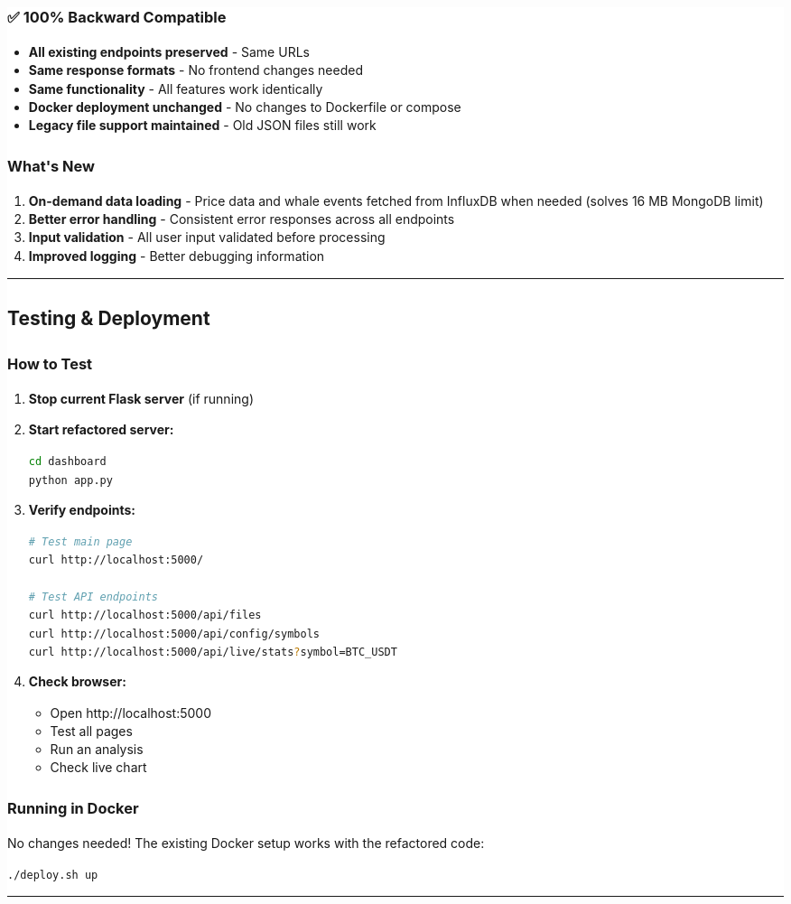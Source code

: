### **✅ 100% Backward Compatible**

- **All existing endpoints preserved** - Same URLs
- **Same response formats** - No frontend changes needed
- **Same functionality** - All features work identically
- **Docker deployment unchanged** - No changes to Dockerfile or compose
- **Legacy file support maintained** - Old JSON files still work

### **What's New**

1. **On-demand data loading** - Price data and whale events fetched from InfluxDB when needed (solves 16 MB MongoDB limit)
2. **Better error handling** - Consistent error responses across all endpoints
3. **Input validation** - All user input validated before processing
4. **Improved logging** - Better debugging information

---

## Testing & Deployment

### **How to Test**

1. **Stop current Flask server** (if running)

2. **Start refactored server:**
   ```bash
   cd dashboard
   python app.py
   ```

3. **Verify endpoints:**
   ```bash
   # Test main page
   curl http://localhost:5000/

   # Test API endpoints
   curl http://localhost:5000/api/files
   curl http://localhost:5000/api/config/symbols
   curl http://localhost:5000/api/live/stats?symbol=BTC_USDT
   ```

4. **Check browser:**
   - Open http://localhost:5000
   - Test all pages
   - Run an analysis
   - Check live chart

### **Running in Docker**

No changes needed! The existing Docker setup works with the refactored code:

```bash
./deploy.sh up
```

---